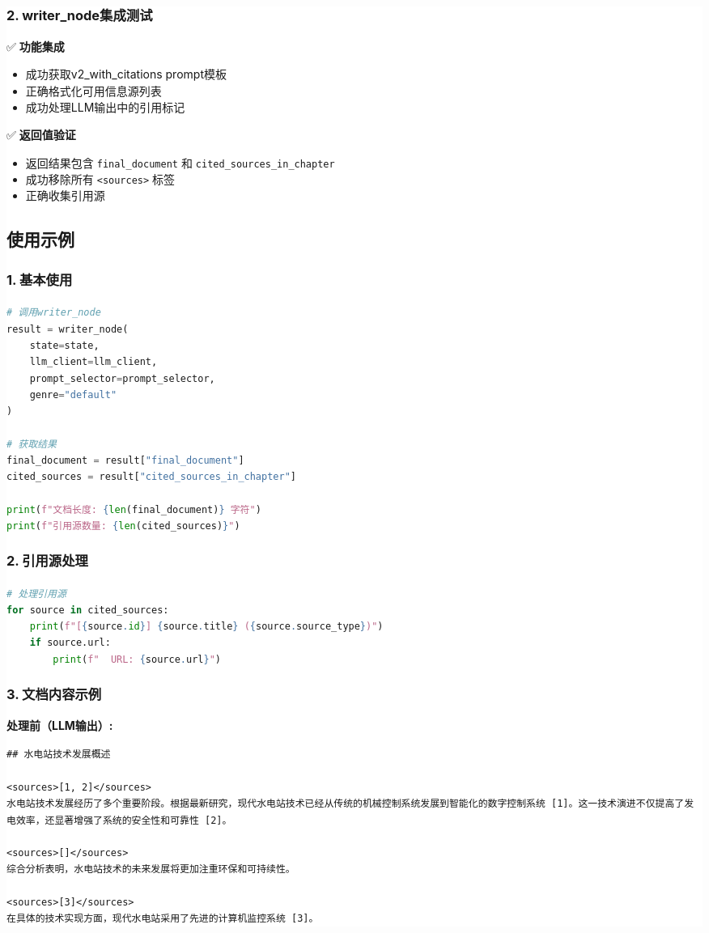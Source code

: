 ### 2. writer_node集成测试
✅ **功能集成**
- 成功获取v2_with_citations prompt模板
- 正确格式化可用信息源列表
- 成功处理LLM输出中的引用标记

✅ **返回值验证**
- 返回结果包含 `final_document` 和 `cited_sources_in_chapter`
- 成功移除所有 `<sources>` 标签
- 正确收集引用源

## 使用示例

### 1. 基本使用
```python
# 调用writer_node
result = writer_node(
    state=state,
    llm_client=llm_client,
    prompt_selector=prompt_selector,
    genre="default"
)

# 获取结果
final_document = result["final_document"]
cited_sources = result["cited_sources_in_chapter"]

print(f"文档长度: {len(final_document)} 字符")
print(f"引用源数量: {len(cited_sources)}")
```

### 2. 引用源处理
```python
# 处理引用源
for source in cited_sources:
    print(f"[{source.id}] {source.title} ({source.source_type})")
    if source.url:
        print(f"  URL: {source.url}")
```

### 3. 文档内容示例
**处理前（LLM输出）:**
```
## 水电站技术发展概述

<sources>[1, 2]</sources>
水电站技术发展经历了多个重要阶段。根据最新研究，现代水电站技术已经从传统的机械控制系统发展到智能化的数字控制系统 [1]。这一技术演进不仅提高了发电效率，还显著增强了系统的安全性和可靠性 [2]。

<sources>[]</sources>
综合分析表明，水电站技术的未来发展将更加注重环保和可持续性。

<sources>[3]</sources>
在具体的技术实现方面，现代水电站采用了先进的计算机监控系统 [3]。
```
